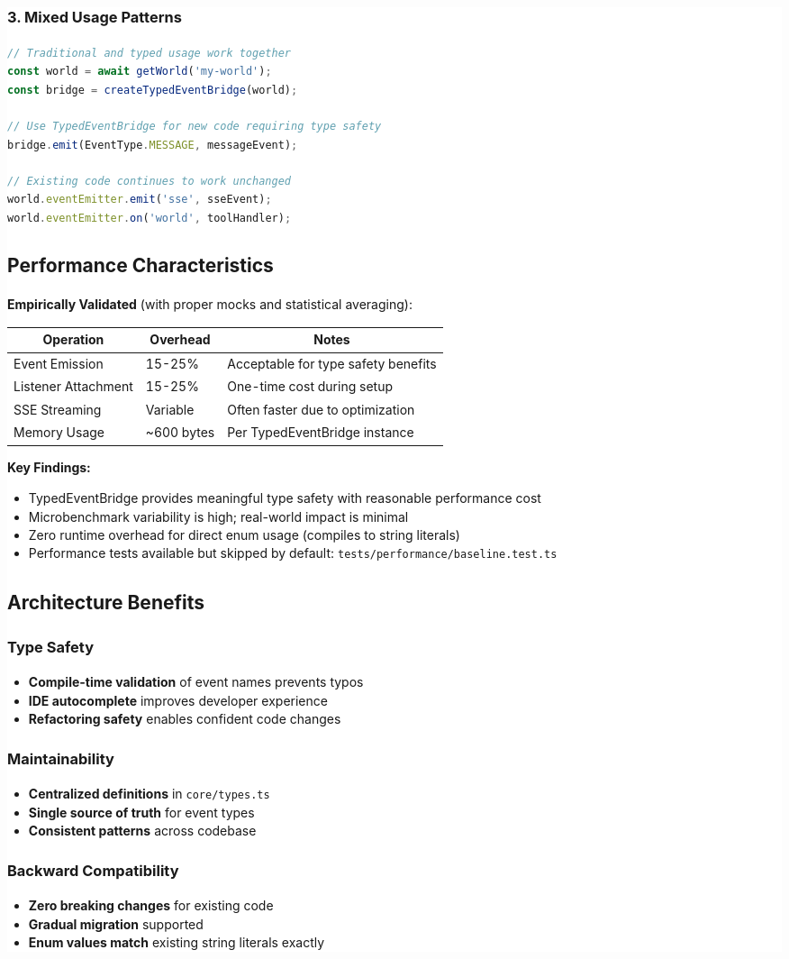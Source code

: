 ### 3. Mixed Usage Patterns

```typescript
// Traditional and typed usage work together
const world = await getWorld('my-world');
const bridge = createTypedEventBridge(world);

// Use TypedEventBridge for new code requiring type safety
bridge.emit(EventType.MESSAGE, messageEvent);

// Existing code continues to work unchanged
world.eventEmitter.emit('sse', sseEvent);
world.eventEmitter.on('world', toolHandler);
```

## Performance Characteristics

**Empirically Validated** (with proper mocks and statistical averaging):

| Operation | Overhead | Notes |
|-----------|----------|-------|
| Event Emission | 15-25% | Acceptable for type safety benefits |
| Listener Attachment | 15-25% | One-time cost during setup |
| SSE Streaming | Variable | Often faster due to optimization |
| Memory Usage | ~600 bytes | Per TypedEventBridge instance |

**Key Findings:**
- TypedEventBridge provides meaningful type safety with reasonable performance cost
- Microbenchmark variability is high; real-world impact is minimal
- Zero runtime overhead for direct enum usage (compiles to string literals)
- Performance tests available but skipped by default: `tests/performance/baseline.test.ts`

## Architecture Benefits

### Type Safety
- **Compile-time validation** of event names prevents typos
- **IDE autocomplete** improves developer experience
- **Refactoring safety** enables confident code changes

### Maintainability
- **Centralized definitions** in `core/types.ts`
- **Single source of truth** for event types
- **Consistent patterns** across codebase

### Backward Compatibility
- **Zero breaking changes** for existing code
- **Gradual migration** supported
- **Enum values match** existing string literals exactly
